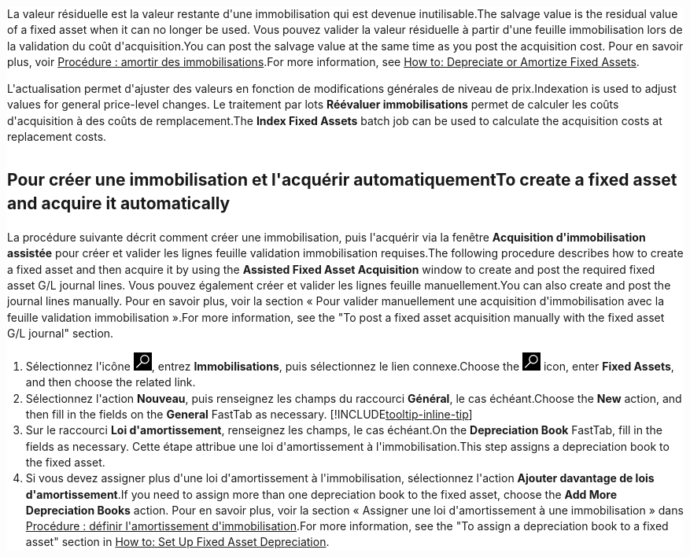 <span data-ttu-id="2b4e4-110">La valeur résiduelle est la valeur restante d'une immobilisation qui est devenue inutilisable.</span><span class="sxs-lookup"><span data-stu-id="2b4e4-110">The salvage value is the residual value of a fixed asset when it can no longer be used.</span></span> <span data-ttu-id="2b4e4-111">Vous pouvez valider la valeur résiduelle à partir d'une feuille immobilisation lors de la validation du coût d'acquisition.</span><span class="sxs-lookup"><span data-stu-id="2b4e4-111">You can post the salvage value at the same time as you post the acquisition cost.</span></span> <span data-ttu-id="2b4e4-112">Pour en savoir plus, voir [Procédure : amortir des immobilisations](fa-how-depreciate-amortize.md).</span><span class="sxs-lookup"><span data-stu-id="2b4e4-112">For more information, see [How to: Depreciate or Amortize Fixed Assets](fa-how-depreciate-amortize.md).</span></span>

<span data-ttu-id="2b4e4-113">L'actualisation permet d'ajuster des valeurs en fonction de modifications générales de niveau de prix.</span><span class="sxs-lookup"><span data-stu-id="2b4e4-113">Indexation is used to adjust values for general price-level changes.</span></span> <span data-ttu-id="2b4e4-114">Le traitement par lots **Réévaluer immobilisations** permet de calculer les coûts d'acquisition à des coûts de remplacement.</span><span class="sxs-lookup"><span data-stu-id="2b4e4-114">The **Index Fixed Assets** batch job can be used to calculate the acquisition costs at replacement costs.</span></span>

## <a name="to-create-a-fixed-asset-and-acquire-it-automatically"></a><span data-ttu-id="2b4e4-115">Pour créer une immobilisation et l'acquérir automatiquement</span><span class="sxs-lookup"><span data-stu-id="2b4e4-115">To create a fixed asset and acquire it automatically</span></span>
<span data-ttu-id="2b4e4-116">La procédure suivante décrit comment créer une immobilisation, puis l'acquérir via la fenêtre **Acquisition d'immobilisation assistée** pour créer et valider les lignes feuille validation immobilisation requises.</span><span class="sxs-lookup"><span data-stu-id="2b4e4-116">The following procedure describes how to create a fixed asset and then acquire it by using the **Assisted Fixed Asset Acquisition** window to create and post the required fixed asset G/L journal lines.</span></span> <span data-ttu-id="2b4e4-117">Vous pouvez également créer et valider les lignes feuille manuellement.</span><span class="sxs-lookup"><span data-stu-id="2b4e4-117">You can also create and post the journal lines manually.</span></span> <span data-ttu-id="2b4e4-118">Pour en savoir plus, voir la section « Pour valider manuellement une acquisition d'immobilisation avec la feuille validation immobilisation ».</span><span class="sxs-lookup"><span data-stu-id="2b4e4-118">For more information, see the "To post a fixed asset acquisition manually with the fixed asset G/L journal" section.</span></span>

1. <span data-ttu-id="2b4e4-119">Sélectionnez l'icône ![Page ou état pour la recherche](media/ui-search/search_small.png "Page ou état pour la recherche"), entrez **Immobilisations**, puis sélectionnez le lien connexe.</span><span class="sxs-lookup"><span data-stu-id="2b4e4-119">Choose the ![Search for Page or Report](media/ui-search/search_small.png "Search for Page or Report icon") icon, enter **Fixed Assets**, and then choose the related link.</span></span>  
2. <span data-ttu-id="2b4e4-120">Sélectionnez l'action **Nouveau**, puis renseignez les champs du raccourci **Général**, le cas échéant.</span><span class="sxs-lookup"><span data-stu-id="2b4e4-120">Choose the **New** action, and then fill in the fields on the **General** FastTab as necessary.</span></span> [!INCLUDE[tooltip-inline-tip](includes/tooltip-inline-tip_md.md)]
3. <span data-ttu-id="2b4e4-121">Sur le raccourci **Loi d'amortissement**, renseignez les champs, le cas échéant.</span><span class="sxs-lookup"><span data-stu-id="2b4e4-121">On the **Depreciation Book** FastTab, fill in the fields as necessary.</span></span> <span data-ttu-id="2b4e4-122">Cette étape attribue une loi d'amortissement à l'immobilisation.</span><span class="sxs-lookup"><span data-stu-id="2b4e4-122">This step assigns a depreciation book to the fixed asset.</span></span>  
4. <span data-ttu-id="2b4e4-123">Si vous devez assigner plus d'une loi d'amortissement à l'immobilisation, sélectionnez l'action **Ajouter davantage de lois d'amortissement**.</span><span class="sxs-lookup"><span data-stu-id="2b4e4-123">If you need to assign more than one depreciation book to the fixed asset, choose the **Add More Depreciation Books** action.</span></span> <span data-ttu-id="2b4e4-124">Pour en savoir plus, voir la section « Assigner une loi d'amortissement à une immobilisation » dans [Procédure : définir l'amortissement d'immobilisation](fa-how-setup-depreciation.md).</span><span class="sxs-lookup"><span data-stu-id="2b4e4-124">For more information, see the "To assign a depreciation book to a fixed asset" section in [How to: Set Up Fixed Asset Depreciation](fa-how-setup-depreciation.md).</span></span>
